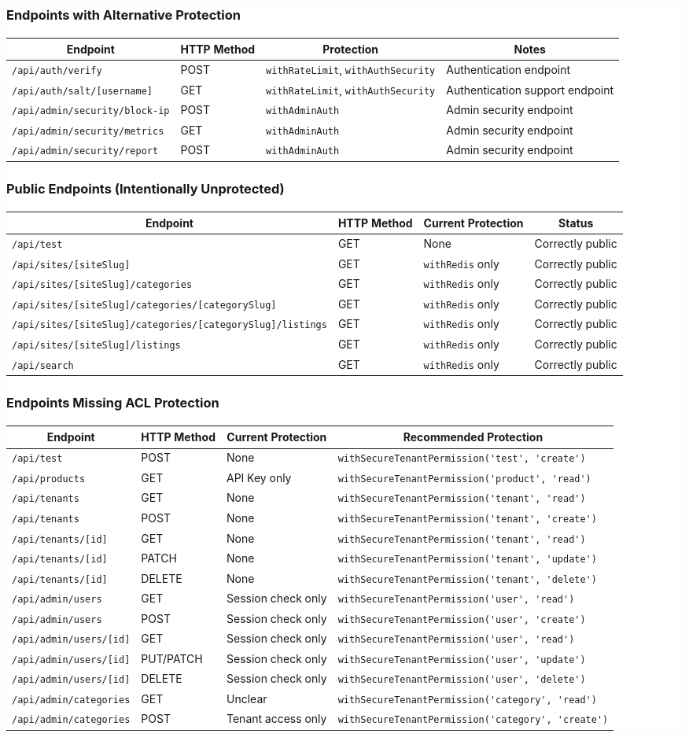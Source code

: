 ### Endpoints with Alternative Protection

| Endpoint | HTTP Method | Protection | Notes |
|----------|------------|------------|-------|
| `/api/auth/verify` | POST | `withRateLimit`, `withAuthSecurity` | Authentication endpoint |
| `/api/auth/salt/[username]` | GET | `withRateLimit`, `withAuthSecurity` | Authentication support endpoint |
| `/api/admin/security/block-ip` | POST | `withAdminAuth` | Admin security endpoint |
| `/api/admin/security/metrics` | GET | `withAdminAuth` | Admin security endpoint |
| `/api/admin/security/report` | POST | `withAdminAuth` | Admin security endpoint |

### Public Endpoints (Intentionally Unprotected)

| Endpoint | HTTP Method | Current Protection | Status |
|----------|------------|-------------------|--------|
| `/api/test` | GET | None | Correctly public |
| `/api/sites/[siteSlug]` | GET | `withRedis` only | Correctly public |
| `/api/sites/[siteSlug]/categories` | GET | `withRedis` only | Correctly public |
| `/api/sites/[siteSlug]/categories/[categorySlug]` | GET | `withRedis` only | Correctly public |
| `/api/sites/[siteSlug]/categories/[categorySlug]/listings` | GET | `withRedis` only | Correctly public |
| `/api/sites/[siteSlug]/listings` | GET | `withRedis` only | Correctly public |
| `/api/search` | GET | `withRedis` only | Correctly public |

### Endpoints Missing ACL Protection

| Endpoint | HTTP Method | Current Protection | Recommended Protection |
|----------|------------|-------------------|------------------------|
| `/api/test` | POST | None | `withSecureTenantPermission('test', 'create')` |
| `/api/products` | GET | API Key only | `withSecureTenantPermission('product', 'read')` |
| `/api/tenants` | GET | None | `withSecureTenantPermission('tenant', 'read')` |
| `/api/tenants` | POST | None | `withSecureTenantPermission('tenant', 'create')` |
| `/api/tenants/[id]` | GET | None | `withSecureTenantPermission('tenant', 'read')` |
| `/api/tenants/[id]` | PATCH | None | `withSecureTenantPermission('tenant', 'update')` |
| `/api/tenants/[id]` | DELETE | None | `withSecureTenantPermission('tenant', 'delete')` |
| `/api/admin/users` | GET | Session check only | `withSecureTenantPermission('user', 'read')` |
| `/api/admin/users` | POST | Session check only | `withSecureTenantPermission('user', 'create')` |
| `/api/admin/users/[id]` | GET | Session check only | `withSecureTenantPermission('user', 'read')` |
| `/api/admin/users/[id]` | PUT/PATCH | Session check only | `withSecureTenantPermission('user', 'update')` |
| `/api/admin/users/[id]` | DELETE | Session check only | `withSecureTenantPermission('user', 'delete')` |
| `/api/admin/categories` | GET | Unclear | `withSecureTenantPermission('category', 'read')` |
| `/api/admin/categories` | POST | Tenant access only | `withSecureTenantPermission('category', 'create')` |
